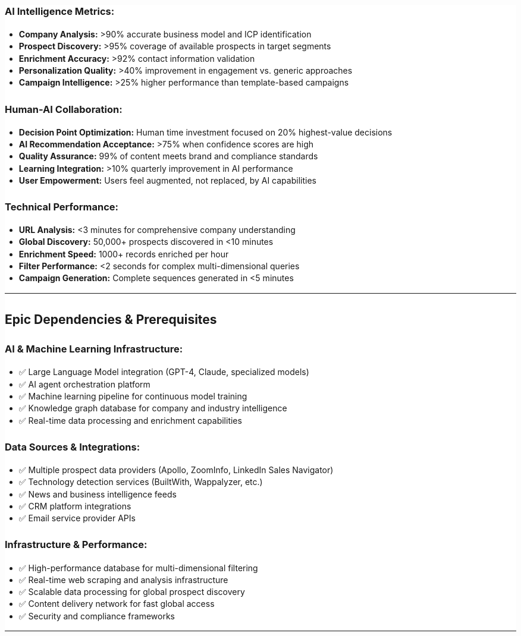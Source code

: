 ### **AI Intelligence Metrics:**

* **Company Analysis:** \>90% accurate business model and ICP identification  
* **Prospect Discovery:** \>95% coverage of available prospects in target segments  
* **Enrichment Accuracy:** \>92% contact information validation  
* **Personalization Quality:** \>40% improvement in engagement vs. generic approaches  
* **Campaign Intelligence:** \>25% higher performance than template-based campaigns

### **Human-AI Collaboration:**

* **Decision Point Optimization:** Human time investment focused on 20% highest-value decisions  
* **AI Recommendation Acceptance:** \>75% when confidence scores are high  
* **Quality Assurance:** 99% of content meets brand and compliance standards  
* **Learning Integration:** \>10% quarterly improvement in AI performance  
* **User Empowerment:** Users feel augmented, not replaced, by AI capabilities

### **Technical Performance:**

* **URL Analysis:** \<3 minutes for comprehensive company understanding  
* **Global Discovery:** 50,000+ prospects discovered in \<10 minutes  
* **Enrichment Speed:** 1000+ records enriched per hour  
* **Filter Performance:** \<2 seconds for complex multi-dimensional queries  
* **Campaign Generation:** Complete sequences generated in \<5 minutes

---

## **Epic Dependencies & Prerequisites**

### **AI & Machine Learning Infrastructure:**

* ✅ Large Language Model integration (GPT-4, Claude, specialized models)  
* ✅ AI agent orchestration platform  
* ✅ Machine learning pipeline for continuous model training  
* ✅ Knowledge graph database for company and industry intelligence  
* ✅ Real-time data processing and enrichment capabilities

### **Data Sources & Integrations:**

* ✅ Multiple prospect data providers (Apollo, ZoomInfo, LinkedIn Sales Navigator)  
* ✅ Technology detection services (BuiltWith, Wappalyzer, etc.)  
* ✅ News and business intelligence feeds  
* ✅ CRM platform integrations  
* ✅ Email service provider APIs

### **Infrastructure & Performance:**

* ✅ High-performance database for multi-dimensional filtering  
* ✅ Real-time web scraping and analysis infrastructure  
* ✅ Scalable data processing for global prospect discovery  
* ✅ Content delivery network for fast global access  
* ✅ Security and compliance frameworks

---
